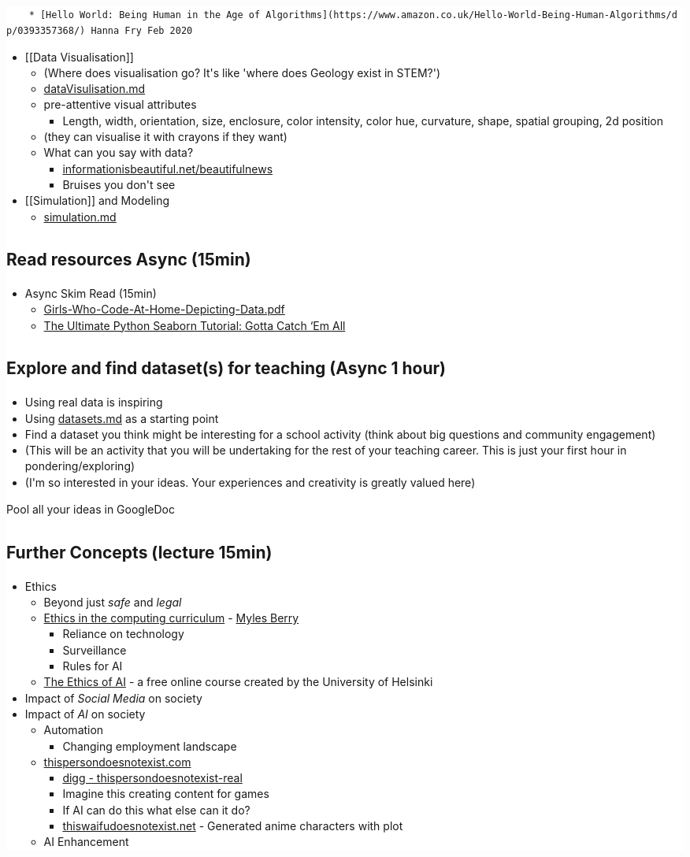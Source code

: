         * [Hello World: Being Human in the Age of Algorithms](https://www.amazon.co.uk/Hello-World-Being-Human-Algorithms/dp/0393357368/) Hanna Fry Feb 2020
* [[Data Visualisation]]
    * (Where does visualisation go? It's like 'where does Geology exist in STEM?')
    * [dataVisulisation.md](https://github.com/ComputingTeachers/mapOfComputing/blob/main/computing/data-visualisation.md)
    * pre-attentive visual attributes
        * Length, width, orientation, size, enclosure, color intensity, color hue, curvature, shape, spatial grouping, 2d position
    * (they can visualise it with crayons if they want)
    * What can you say with data?
        * [informationisbeautiful.net/beautifulnews](https://informationisbeautiful.net/beautifulnews/)
        * Bruises you don't see
* [[Simulation]] and Modeling
    * [simulation.md](https://github.com/ComputingTeachers/mapOfComputing/blob/main/computing/simulation.md)


Read resources Async (15min)
--------------

* Async Skim Read (15min)
    * [Girls-Who-Code-At-Home-Depicting-Data.pdf](https://girlswhocode.com/assets/downloads/craft-prod/downloads/Girls-Who-Code-At-Home-Depicting-Data.pdf)
    * [The Ultimate Python Seaborn Tutorial: Gotta Catch ‘Em All](https://elitedatascience.com/python-seaborn-tutorial)


Explore and find dataset(s) for teaching (Async 1 hour)
----------------------------------------

* Using real data is inspiring
* Using [datasets.md](https://github.com/ComputingTeachers/mapOfComputing/blob/main/computing/datasets.md) as a starting point
* Find a dataset you think might be interesting for a school activity (think about big questions and community engagement)
* (This will be an activity that you will be undertaking for the rest of your teaching career. This is just your first hour in pondering/exploring)
* (I'm so interested in your ideas. Your experiences and creativity is greatly valued here)

Pool all your ideas in GoogleDoc


Further Concepts (lecture 15min)
----------------

* Ethics
    * Beyond just _safe_ and _legal_
    * [Ethics in the computing curriculum](http://milesberry.net/2018/09/ethics-computing/) - [Myles Berry](http://milesberry.net/about-3)
        * Reliance on technology
        * Surveillance
        * Rules for AI
    * [The Ethics of AI](https://ethics-of-ai.mooc.fi/) - a free online course created by the University of Helsinki
* Impact of _Social Media_ on society
* Impact of _AI_ on society
    * Automation
        * Changing employment landscape
    * [thispersondoesnotexist.com](https://thispersondoesnotexist.com/)
        * [digg - thispersondoesnotexist-real](http://digg.com/2019/thispersondoesnotexist-real)
        * Imagine this creating content for games
        * If AI can do this what else can it do?
        * [thiswaifudoesnotexist.net](https://www.thiswaifudoesnotexist.net/) - Generated anime characters with plot
    * AI Enhancement

[//begin]: # "Autogenerated link references for markdown compatibility"
[creativity]: creativity.md "Creativity"
[//end]: # "Autogenerated link references"